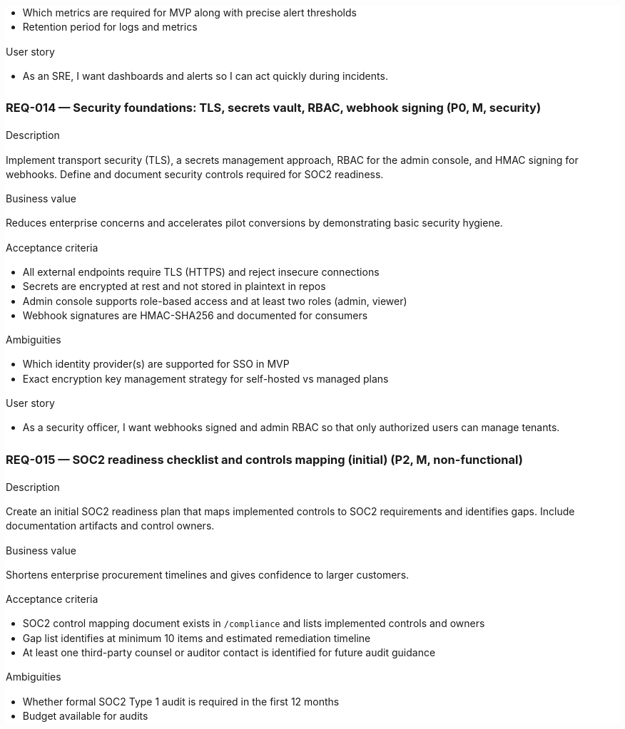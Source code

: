 - Which metrics are required for MVP along with precise alert thresholds
- Retention period for logs and metrics

User story

- As an SRE, I want dashboards and alerts so I can act quickly during incidents.

### REQ-014 — Security foundations: TLS, secrets vault, RBAC, webhook signing (P0, M, security)

Description

Implement transport security (TLS), a secrets management approach, RBAC for the admin console, and HMAC signing for webhooks. Define and document security controls required for SOC2 readiness.

Business value

Reduces enterprise concerns and accelerates pilot conversions by demonstrating basic security hygiene.

Acceptance criteria

- All external endpoints require TLS (HTTPS) and reject insecure connections
- Secrets are encrypted at rest and not stored in plaintext in repos
- Admin console supports role-based access and at least two roles (admin, viewer)
- Webhook signatures are HMAC-SHA256 and documented for consumers

Ambiguities

- Which identity provider(s) are supported for SSO in MVP
- Exact encryption key management strategy for self-hosted vs managed plans

User story

- As a security officer, I want webhooks signed and admin RBAC so that only authorized users can manage tenants.

### REQ-015 — SOC2 readiness checklist and controls mapping (initial) (P2, M, non-functional)

Description

Create an initial SOC2 readiness plan that maps implemented controls to SOC2 requirements and identifies gaps. Include documentation artifacts and control owners.

Business value

Shortens enterprise procurement timelines and gives confidence to larger customers.

Acceptance criteria

- SOC2 control mapping document exists in `/compliance` and lists implemented controls and owners
- Gap list identifies at minimum 10 items and estimated remediation timeline
- At least one third-party counsel or auditor contact is identified for future audit guidance

Ambiguities

- Whether formal SOC2 Type 1 audit is required in the first 12 months
- Budget available for audits
